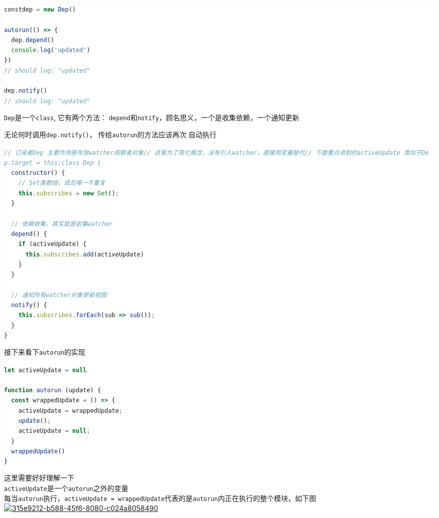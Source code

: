 ```js
constdep = new Dep()

autorun(() => {
  dep.depend()
  console.log('updated')
})
// should log: "updated"

dep.notify()
// should log: "updated"
```

`Dep`是一个`class`, 它有两个方法： `depend`和`notify`，顾名思义，一个是收集依赖，一个通知更新

无论何时调用`dep.notify()`， 传给`autorun`的方法应该再次 自动执行

```js
// 订阅者Dep 主要作用是存放watcher观察者对象// 这里为了简化概念，没有引入watcher，直接用变量替代// 下面重点讲到的activeUpdate 类似于Dep.target = this;class Dep {
  constructor() {
    // Set类数组，成员唯一不重复
    this.subscribes = new Set();
  }

  // 依赖收集，其实就是收集watcher
  depend() {
    if (activeUpdate) {
      this.subscribes.add(activeUpdate)
    }
  }

  // 通知所有watcher对象更新视图
  notify() {
    this.subscribes.forEach(sub => sub());
  }
}
```

接下来看下`autorun`的实现

```js
let activeUpdate = null

function autorun (update) {
  const wrappedUpdate = () => {
    activeUpdate = wrappedUpdate;
    update();
    activeUpdate = null;
  }
  wrappedUpdate()
}
```

这里需要好好理解一下  
`activeUpdate`是一个`autorun`之外的变量  
每当`autorun`执行，`activeUpdate = wrappedUpdate`代表的是`autorun`内正在执行的整个模块，如下图  
[![315e9212-b588-45f6-8080-c024a8058490](https://user-images.githubusercontent.com/25027560/50844572-f86dfc80-13a5-11e9-9821-8aec26820f97.png)](https://user-images.githubusercontent.com/25027560/50844572-f86dfc80-13a5-11e9-9821-8aec26820f97.png)
